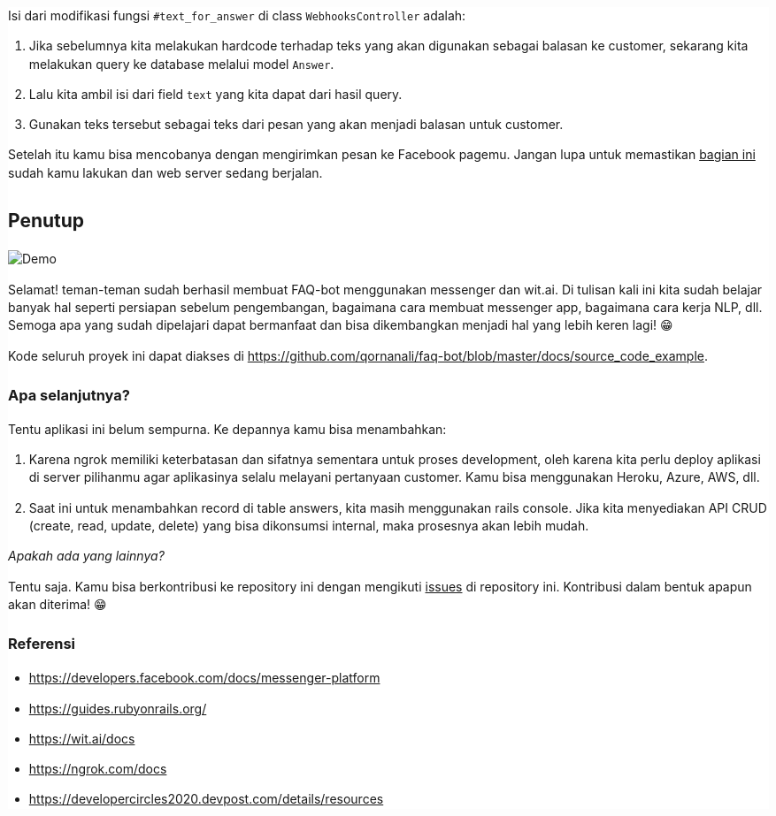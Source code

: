 Isi dari modifikasi fungsi `#text_for_answer` di class `WebhooksController` adalah:

1. Jika sebelumnya kita melakukan hardcode terhadap teks yang akan digunakan
sebagai balasan ke customer, sekarang kita melakukan query ke database melalui
model `Answer`.

2. Lalu kita ambil isi dari field `text` yang kita dapat dari hasil query.

3. Gunakan teks tersebut sebagai teks dari pesan yang akan menjadi balasan untuk customer.

Setelah itu kamu bisa mencobanya dengan mengirimkan pesan ke Facebook pagemu.
Jangan lupa untuk memastikan [bagian ini](#mencoba-webhook-di-facebook-app) sudah kamu lakukan
dan web server sedang berjalan.

## Penutup

![Demo](../assets/faq-bot-demo-resized.gif)

Selamat! teman-teman sudah berhasil membuat FAQ-bot menggunakan messenger dan wit.ai.
Di tulisan kali ini kita sudah belajar banyak hal seperti persiapan
sebelum pengembangan, bagaimana cara membuat messenger app, bagaimana cara kerja NLP, dll.
Semoga apa yang sudah dipelajari dapat bermanfaat dan
bisa dikembangkan menjadi hal yang lebih keren lagi! 😁

Kode seluruh proyek ini dapat diakses di https://github.com/qornanali/faq-bot/blob/master/docs/source_code_example.

### Apa selanjutnya?

Tentu aplikasi ini belum sempurna. Ke depannya kamu bisa menambahkan:

1. Karena ngrok memiliki keterbatasan dan sifatnya sementara untuk proses development,
oleh karena kita perlu deploy aplikasi di server pilihanmu agar aplikasinya selalu melayani
pertanyaan customer. Kamu bisa menggunakan Heroku, Azure, AWS, dll.

2. Saat ini untuk menambahkan record di table answers, kita masih menggunakan rails console.
Jika kita menyediakan API CRUD (create, read, update, delete) yang bisa dikonsumsi internal,
maka prosesnya akan lebih mudah.

*Apakah ada yang lainnya?*

Tentu saja. Kamu bisa berkontribusi ke repository ini dengan
mengikuti [issues](https://github.com/qornanali/faq-bot/issues) di repository ini.
Kontribusi dalam bentuk apapun akan diterima! 😁

### Referensi

- https://developers.facebook.com/docs/messenger-platform

- https://guides.rubyonrails.org/

- https://wit.ai/docs

- https://ngrok.com/docs

- https://developercircles2020.devpost.com/details/resources

[1]: https://id.wikipedia.org/wiki/Pemrograman_neurolinguistik

[2]: https://en.wikipedia.org/wiki/Spike_(software_development)
